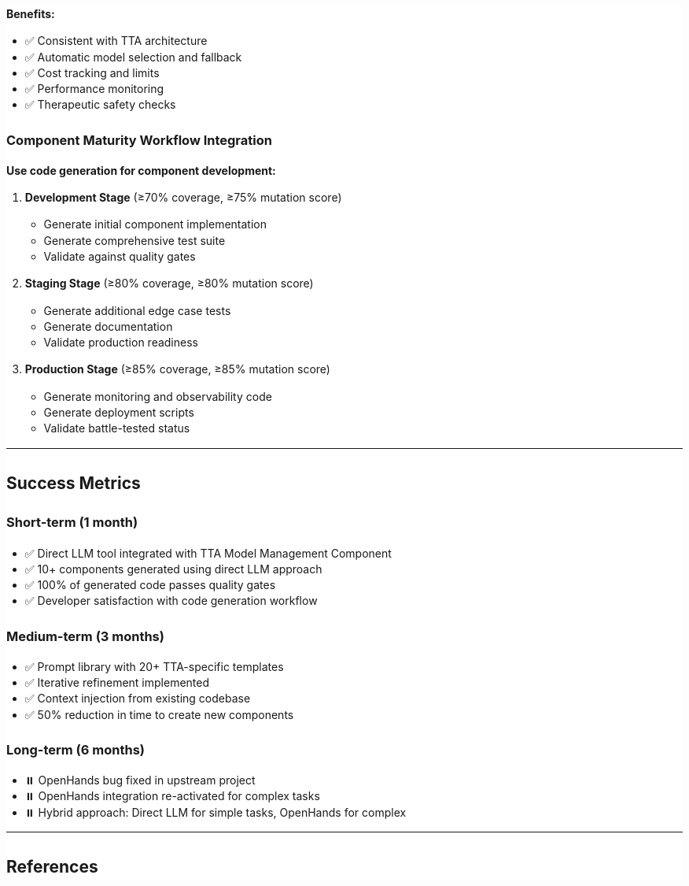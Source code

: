 **Benefits:**
- ✅ Consistent with TTA architecture
- ✅ Automatic model selection and fallback
- ✅ Cost tracking and limits
- ✅ Performance monitoring
- ✅ Therapeutic safety checks

### Component Maturity Workflow Integration

**Use code generation for component development:**

1. **Development Stage** (≥70% coverage, ≥75% mutation score)
   - Generate initial component implementation
   - Generate comprehensive test suite
   - Validate against quality gates

2. **Staging Stage** (≥80% coverage, ≥80% mutation score)
   - Generate additional edge case tests
   - Generate documentation
   - Validate production readiness

3. **Production Stage** (≥85% coverage, ≥85% mutation score)
   - Generate monitoring and observability code
   - Generate deployment scripts
   - Validate battle-tested status

---

## Success Metrics

### Short-term (1 month)

- ✅ Direct LLM tool integrated with TTA Model Management Component
- ✅ 10+ components generated using direct LLM approach
- ✅ 100% of generated code passes quality gates
- ✅ Developer satisfaction with code generation workflow

### Medium-term (3 months)

- ✅ Prompt library with 20+ TTA-specific templates
- ✅ Iterative refinement implemented
- ✅ Context injection from existing codebase
- ✅ 50% reduction in time to create new components

### Long-term (6 months)

- ⏸️ OpenHands bug fixed in upstream project
- ⏸️ OpenHands integration re-activated for complex tasks
- ⏸️ Hybrid approach: Direct LLM for simple tasks, OpenHands for complex

---

## References
